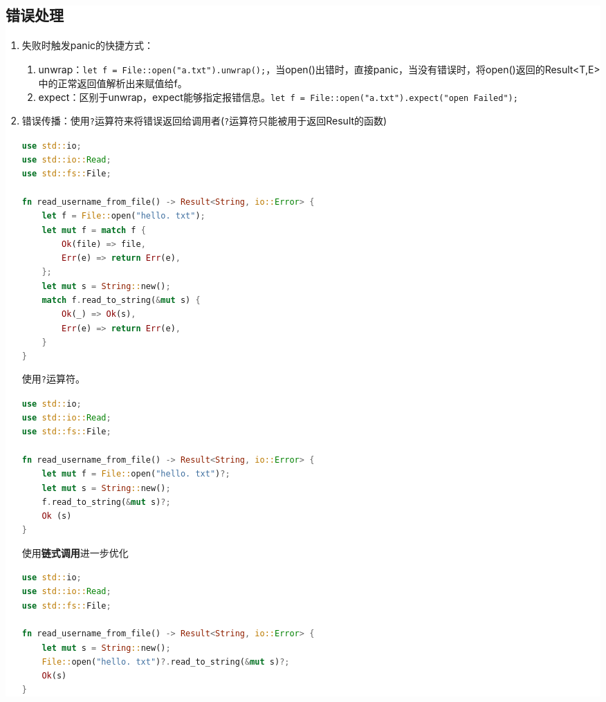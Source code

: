 ## 错误处理

1. 失败时触发panic的快捷方式：

   1. unwrap：`let f = File::open("a.txt").unwrap();`，当open()出错时，直接panic，当没有错误时，将open()返回的Result<T,E>中的正常返回值解析出来赋值给f。
   2. expect：区别于unwrap，expect能够指定报错信息。`let f = File::open("a.txt").expect("open Failed");`

2. 错误传播：使用`?`运算符来将错误返回给调用者(`?`运算符只能被用于返回Result的函数)

   ```rust
   use std::io;
   use std::io::Read;
   use std::fs::File;
   
   fn read_username_from_file() -> Result<String, io::Error> {
       let f = File::open("hello. txt");
       let mut f = match f {
           Ok(file) => file,
           Err(e) => return Err(e),
       }; 
       let mut s = String::new(); 
       match f.read_to_string(&mut s) {
           Ok(_) => Ok(s),
           Err(e) => return Err(e),
       }
   }
   ```

   使用`?`运算符。

   ```rust
   use std::io;
   use std::io::Read;
   use std::fs::File;
   
   fn read_username_from_file() -> Result<String, io::Error> {
       let mut f = File::open("hello. txt")?; 
       let mut s = String::new(); 
       f.read_to_string(&mut s)?;
       Ok (s)
   }
   ```

   使用**链式调用**进一步优化

   ```rust
   use std::io;
   use std::io::Read;
   use std::fs::File;
   
   fn read_username_from_file() -> Result<String, io::Error> {
       let mut s = String::new(); 
       File::open("hello. txt")?.read_to_string(&mut s)?;
       Ok(s)
   }
   ```
